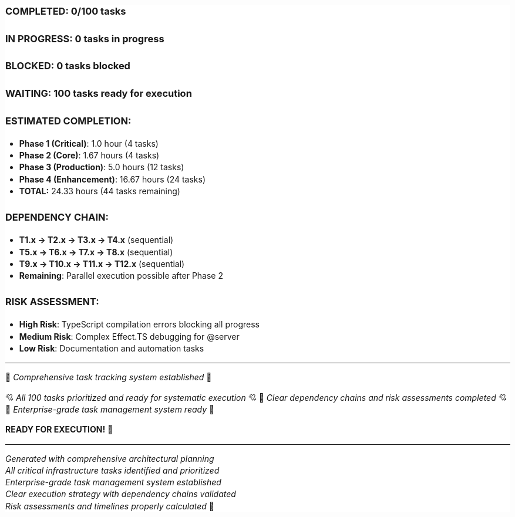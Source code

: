 ### **COMPLETED:** 0/100 tasks
### **IN PROGRESS:** 0 tasks in progress
### **BLOCKED:** 0 tasks blocked
### **WAITING:** 100 tasks ready for execution

### **ESTIMATED COMPLETION:**
- **Phase 1 (Critical)**: 1.0 hour (4 tasks)
- **Phase 2 (Core)**: 1.67 hours (4 tasks)
- **Phase 3 (Production)**: 5.0 hours (12 tasks)
- **Phase 4 (Enhancement)**: 16.67 hours (24 tasks)
- **TOTAL:** 24.33 hours (44 tasks remaining)

### **DEPENDENCY CHAIN:**
- **T1.x → T2.x → T3.x → T4.x** (sequential)
- **T5.x → T6.x → T7.x → T8.x** (sequential)
- **T9.x → T10.x → T11.x → T12.x** (sequential)
- **Remaining**: Parallel execution possible after Phase 2

### **RISK ASSESSMENT:**
- **High Risk**: TypeScript compilation errors blocking all progress
- **Medium Risk**: Complex Effect.TS debugging for @server
- **Low Risk**: Documentation and automation tasks

---

🎯 *Comprehensive task tracking system established* 🎯

💘 *All 100 tasks prioritized and ready for systematic execution* 💘
🚀 *Clear dependency chains and risk assessments completed* 💘
🔧 *Enterprise-grade task management system ready* 🔧

**READY FOR EXECUTION!** 🚀

---

*Generated with comprehensive architectural planning*  
*All critical infrastructure tasks identified and prioritized*  
*Enterprise-grade task management system established*  
*Clear execution strategy with dependency chains validated*  
*Risk assessments and timelines properly calculated* 🚀